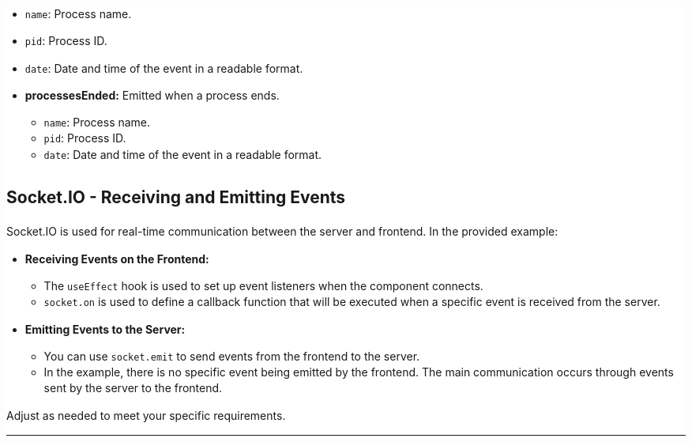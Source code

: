   - `name`: Process name.
  - `pid`: Process ID.
  - `date`: Date and time of the event in a readable format.

- **processesEnded:** Emitted when a process ends.

  - `name`: Process name.
  - `pid`: Process ID.
  - `date`: Date and time of the event in a readable format.

## Socket.IO - Receiving and Emitting Events

Socket.IO is used for real-time communication between the server and frontend. In the provided example:

- **Receiving Events on the Frontend:**

  - The `useEffect` hook is used to set up event listeners when the component connects.
  - `socket.on` is used to define a callback function that will be executed when a specific event is received from the server.

- **Emitting Events to the Server:**
  - You can use `socket.emit` to send events from the frontend to the server.
  - In the example, there is no specific event being emitted by the frontend. The main communication occurs through events sent by the server to the frontend.

Adjust as needed to meet your specific requirements.

---
